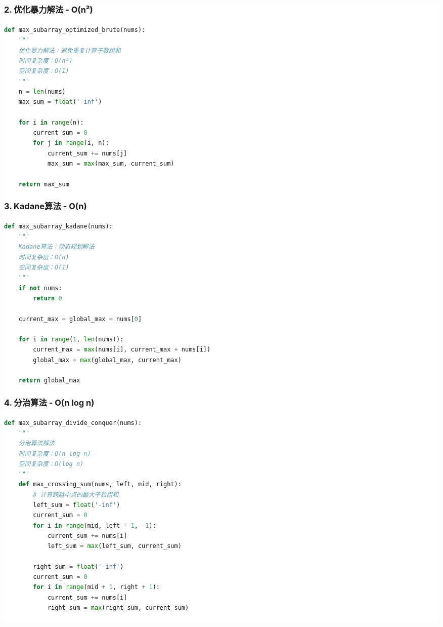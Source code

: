 ### 2. 优化暴力解法 - O(n²)

```python
def max_subarray_optimized_brute(nums):
    """
    优化暴力解法：避免重复计算子数组和
    时间复杂度：O(n²)
    空间复杂度：O(1)
    """
    n = len(nums)
    max_sum = float('-inf')
    
    for i in range(n):
        current_sum = 0
        for j in range(i, n):
            current_sum += nums[j]
            max_sum = max(max_sum, current_sum)
    
    return max_sum
```

### 3. Kadane算法 - O(n)

```python
def max_subarray_kadane(nums):
    """
    Kadane算法：动态规划解法
    时间复杂度：O(n)
    空间复杂度：O(1)
    """
    if not nums:
        return 0
    
    current_max = global_max = nums[0]
    
    for i in range(1, len(nums)):
        current_max = max(nums[i], current_max + nums[i])
        global_max = max(global_max, current_max)
    
    return global_max
```

### 4. 分治算法 - O(n log n)

```python
def max_subarray_divide_conquer(nums):
    """
    分治算法解法
    时间复杂度：O(n log n)
    空间复杂度：O(log n)
    """
    def max_crossing_sum(nums, left, mid, right):
        # 计算跨越中点的最大子数组和
        left_sum = float('-inf')
        current_sum = 0
        for i in range(mid, left - 1, -1):
            current_sum += nums[i]
            left_sum = max(left_sum, current_sum)
        
        right_sum = float('-inf')
        current_sum = 0
        for i in range(mid + 1, right + 1):
            current_sum += nums[i]
            right_sum = max(right_sum, current_sum)
        
```